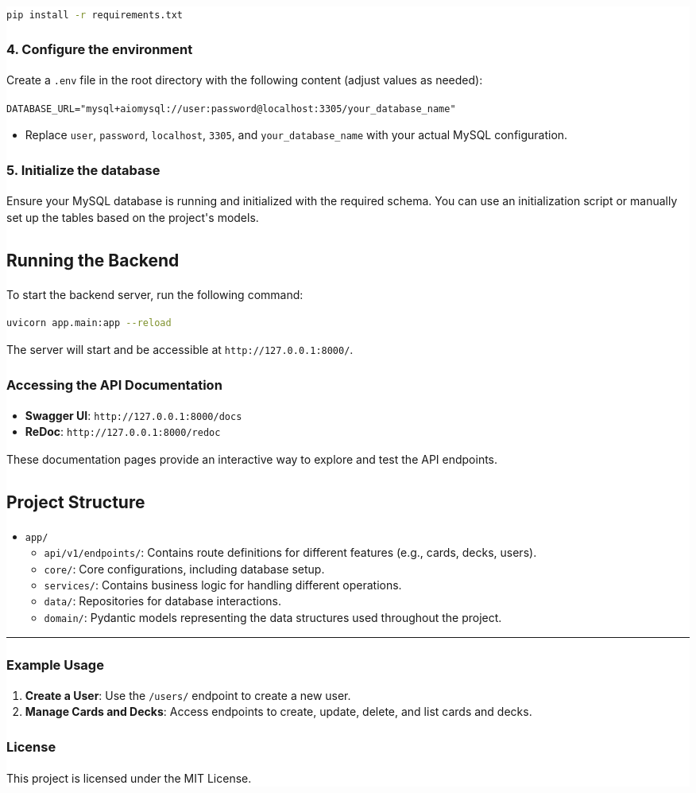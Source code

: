 ```bash
pip install -r requirements.txt
```

### 4. Configure the environment

Create a `.env` file in the root directory with the following content (adjust values as needed):

```env
DATABASE_URL="mysql+aiomysql://user:password@localhost:3305/your_database_name"
```

- Replace `user`, `password`, `localhost`, `3305`, and `your_database_name` with your actual MySQL configuration.

### 5. Initialize the database

Ensure your MySQL database is running and initialized with the required schema. You can use an initialization script or manually set up the tables based on the project's models.

## Running the Backend

To start the backend server, run the following command:

```bash
uvicorn app.main:app --reload
```

The server will start and be accessible at `http://127.0.0.1:8000/`.

### Accessing the API Documentation

- **Swagger UI**: `http://127.0.0.1:8000/docs`
- **ReDoc**: `http://127.0.0.1:8000/redoc`

These documentation pages provide an interactive way to explore and test the API endpoints.

## Project Structure

- `app/`
  - `api/v1/endpoints/`: Contains route definitions for different features (e.g., cards, decks, users).
  - `core/`: Core configurations, including database setup.
  - `services/`: Contains business logic for handling different operations.
  - `data/`: Repositories for database interactions.
  - `domain/`: Pydantic models representing the data structures used throughout the project.

---

### Example Usage

1. **Create a User**: Use the `/users/` endpoint to create a new user.
2. **Manage Cards and Decks**: Access endpoints to create, update, delete, and list cards and decks.

### License

This project is licensed under the MIT License.
